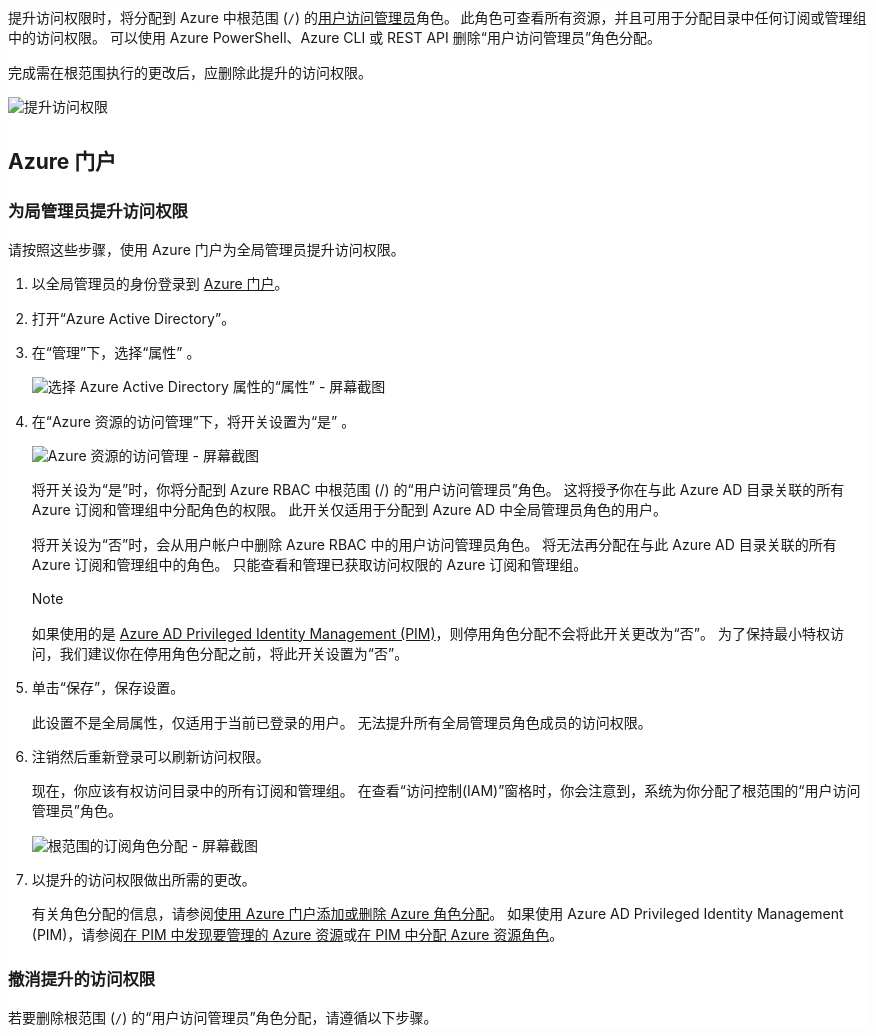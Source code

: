 提升访问权限时，将分配到 Azure 中根范围 (`/`) 的[用户访问管理员](built-in-roles.md#user-access-administrator)角色。 此角色可查看所有资源，并且可用于分配目录中任何订阅或管理组中的访问权限。 可以使用 Azure PowerShell、Azure CLI 或 REST API 删除“用户访问管理员”角色分配。

完成需在根范围执行的更改后，应删除此提升的访问权限。

![提升访问权限](./media/elevate-access-global-admin/elevate-access.png)

## <a name="azure-portal"></a>Azure 门户

### <a name="elevate-access-for-a-global-administrator"></a>为局管理员提升访问权限

请按照这些步骤，使用 Azure 门户为全局管理员提升访问权限。

1. 以全局管理员的身份登录到 [Azure 门户](https://portal.azure.cn)。

1. 打开“Azure Active Directory”。

1. 在“管理”下，选择“属性” 。

   ![选择 Azure Active Directory 属性的“属性” - 屏幕截图](./media/elevate-access-global-admin/azure-active-directory-properties.png)

1. 在“Azure 资源的访问管理”下，将开关设置为“是” 。

   ![Azure 资源的访问管理 - 屏幕截图](./media/elevate-access-global-admin/aad-properties-global-admin-setting.png)

   将开关设为“是”时，你将分配到 Azure RBAC 中根范围 (/) 的“用户访问管理员”角色。 这将授予你在与此 Azure AD 目录关联的所有 Azure 订阅和管理组中分配角色的权限。 此开关仅适用于分配到 Azure AD 中全局管理员角色的用户。

   将开关设为“否”时，会从用户帐户中删除 Azure RBAC 中的用户访问管理员角色。 将无法再分配在与此 Azure AD 目录关联的所有 Azure 订阅和管理组中的角色。 只能查看和管理已获取访问权限的 Azure 订阅和管理组。

    > [!NOTE]
    > 如果使用的是 [Azure AD Privileged Identity Management (PIM)](../active-directory/privileged-identity-management/pim-configure.md)，则停用角色分配不会将此开关更改为“否”。 为了保持最小特权访问，我们建议你在停用角色分配之前，将此开关设置为“否”。
    
1. 单击“保存”，保存设置。

   此设置不是全局属性，仅适用于当前已登录的用户。 无法提升所有全局管理员角色成员的访问权限。

1. 注销然后重新登录可以刷新访问权限。

    现在，你应该有权访问目录中的所有订阅和管理组。 在查看“访问控制(IAM)”窗格时，你会注意到，系统为你分配了根范围的“用户访问管理员”角色。

   ![根范围的订阅角色分配 - 屏幕截图](./media/elevate-access-global-admin/iam-root.png)

1. 以提升的访问权限做出所需的更改。

    有关角色分配的信息，请参阅[使用 Azure 门户添加或删除 Azure 角色分配](role-assignments-portal.md)。 如果使用 Azure AD Privileged Identity Management (PIM)，请参阅[在 PIM 中发现要管理的 Azure 资源](../active-directory/privileged-identity-management/pim-resource-roles-discover-resources.md)或[在 PIM 中分配 Azure 资源角色](../active-directory/privileged-identity-management/pim-resource-roles-assign-roles.md)。

### <a name="remove-elevated-access"></a>撤消提升的访问权限

若要删除根范围 (`/`) 的“用户访问管理员”角色分配，请遵循以下步骤。
